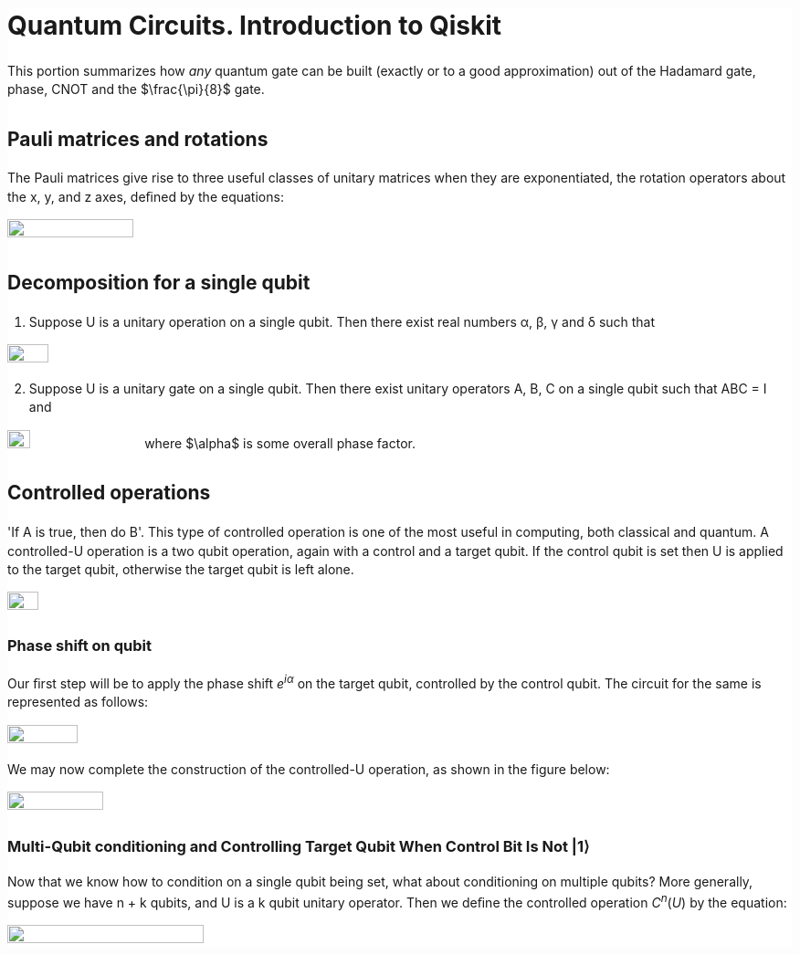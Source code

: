 # Quantum Circuits. Introduction to Qiskit
This portion summarizes how _any_ quantum gate can be built (exactly or to a good approximation) out of the Hadamard gate, phase, CNOT and the $\frac{\pi}{8}$ gate.

## Pauli matrices and rotations
The Pauli matrices give rise to three useful classes of unitary matrices when they are exponentiated, the rotation operators about the x, y, and z axes, deﬁned by the equations:

<img src="https://user-images.githubusercontent.com/95964330/168089904-6daf598e-789b-4c68-8dd3-eada894cc927.png" width=40% height=40%>

## Decomposition for a single qubit 
1. Suppose U is a unitary operation on a single qubit. Then there exist real numbers α, β, γ and δ such that
<img src="https://user-images.githubusercontent.com/95964330/168090687-ebd36686-c3d8-43fa-ae30-5b87a791c982.png" width=23% height=23%>

2. Suppose U is a unitary gate on a single qubit. Then there exist unitary operators A, B, C on a single qubit such that ABC = I and 
<img src="https://user-images.githubusercontent.com/95964330/168091337-4c154f70-6539-482c-985e-71a7db28b839.png" width=17% height=17%>
where $\alpha$ is some overall phase factor.

## Controlled operations
'If A is true, then do B'. This type of controlled operation is one of the most useful in computing, both classical and quantum. A controlled-U operation is a two qubit operation, again with a control and a target qubit. If the control qubit is set then U is applied to the target qubit, otherwise the target qubit is left alone. 

<img src="https://user-images.githubusercontent.com/95964330/168092291-f44fe741-8790-47f5-8006-9c175c9a5178.png" width=20% height=20%>

### Phase shift on qubit

Our ﬁrst step will be to apply the phase shift $e^{i\alpha}$ on the target qubit, controlled by the control qubit. The circuit for the same is represented as follows:

<img src="https://user-images.githubusercontent.com/95964330/168101910-0c4d3b41-dfca-4342-bd06-c96477db623c.png" width=30% height=30%>

We may now complete the construction of the controlled-U operation, as shown in the figure below:

<img src="https://user-images.githubusercontent.com/95964330/168102460-1f1b22fc-6bcb-4582-90ee-f1eeab5af874.png" width=35% height=35%>

### Multi-Qubit conditioning and Controlling Target Qubit When Control Bit Is Not $|1\rangle$

Now that we know how to condition on a single qubit being set, what about conditioning on multiple qubits? More generally, suppose we have n + k qubits, and U is a k qubit unitary operator. Then we deﬁne the controlled operation $C^n(U)$ by the equation:

<img src="https://user-images.githubusercontent.com/95964330/168104142-e1b8fe9d-6c59-4f77-aa74-f9058813d089.png" width=50% height=50%>
